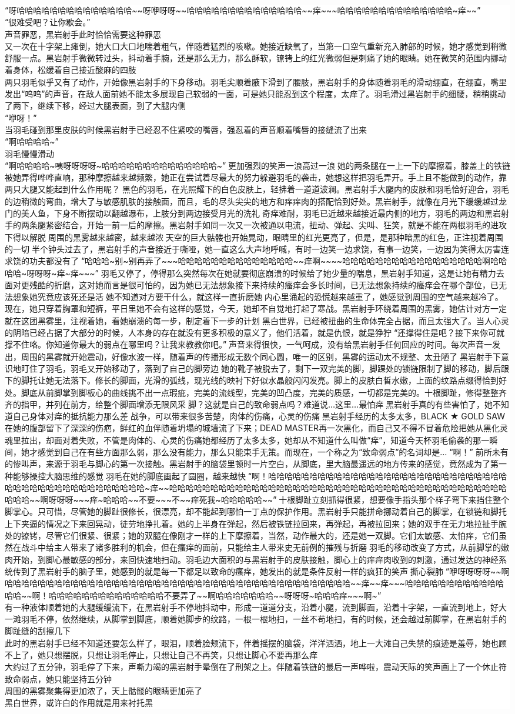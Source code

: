 “呀哈哈哈哈哈哈哈哈哈哈哈哈哈哈\~\~呀咿呀呀\~\~哈哈哈哈哈哈哈哈哈哈哈哈哈哈\~\~痒\~\~\~哈哈哈哈哈哈哈哈哈哈哈哈哈哈\~痒\~\~”<br>“很难受吧？让你歇会。”<br>声音罪恶，黑岩射手此时恰恰需要这种罪恶<br>又一次在十字架上瘫倒，她大口大口地喘着粗气，伴随着猛烈的咳嗽。她接近缺氧了，当第一口空气重新充入肺部的时候，她才感觉到稍微舒服一点。黑岩射手微微转过头，抖动着手腕，还是那么无力，那么酥软，镣铐上的红光微弱但是刺痛了她的眼睛。她在微笑的范围内挪动着身体，松缓着自己接近酸麻的四肢<br>两只羽毛似乎又有了动作，开始像黑岩射手的下身移动。羽毛尖顺着腋下滑到了腰肢，黑岩射手的身体随着羽毛的滑动绷直，在绷直，嘴里发出“呜呜”的声音，在敌人面前她不能太多展现自己软弱的一面，可是她只能忍到这个程度，太痒了。羽毛滑过黑岩射手的细腰，稍稍挑动了两下，继续下移，经过大腿表面，到了大腿内侧<br>“咿呀！”<br>当羽毛碰到那里皮肤的时候黑岩射手已经忍不住紧咬的嘴唇，强忍着的声音顺着嘴唇的接缝流了出来<br>“啊哈哈哈哈\~”<br>羽毛慢慢滑动<br>“啊哈哈哈哈\~咦呀呀呀呀\~哈哈哈哈哈哈哈哈哈哈哈哈哈哈\~” 更加强烈的笑声一浪高过一浪 她的两条腿在一上一下的摩擦着，膝盖上的铁链被她弄得哗哗直响，那种摩擦越来越频繁，她正在尝试着尽最大的努力躲避羽毛的袭击，她想这样把羽毛弄开。手上且不能做到的动作，靠两只大腿又能起到什么作用呢？ 黑色的羽毛，在光照耀下的白色皮肤上，轻拂着一道道波澜。黑岩射手大腿内的皮肤和羽毛恰好迎合，羽毛的边稍微的弯曲，增大了与敏感肌肤的接触面，而且，毛的尽头尖尖的地方和痒痒肉的搭配恰到好处。黑岩射手，就像在月光下缓缓越过龙门的美人鱼，下身不断摆动以翻越瀑布，上肢分到两边接受月光的洗礼 奇痒难耐，羽毛已近越来越接近最内侧的地方，羽毛的两边和黑岩射手的两条腿紧密结合，开始一前一后的摩擦。黑岩射手如同一次又一次被通以电流，扭动、弹起、尖叫、狂笑，就是不能在两根羽毛的进攻下得以解脱 周围的黑雾越来越密，越来越浓 天空的巨大骷髅也开始晃动，眼睛里的红光更亮了，但是，是那种暗黑的红色，正注视着周围的一切 半个钟头过去了，黑岩射手的声音接近于嘶哑，她一直这么大声地呼喊，有时一边笑一边求饶，有事一边笑，一边因为笑得太厉害连求饶的功夫都没有了 “哈哈哈\~别\~别再弄了\~\~\~哈哈哈哈哈哈哈哈哈哈哈哈哈哈\~\~痒啊\~\~\~\~哈哈哈哈哈哈哈哈哈哈哈哈哈哈哈哈哈啊哈哈哈哈\~呀呀呀\~痒\~痒\~\~\~” 羽毛又停了，停得那么突然每次在她就要彻底崩溃的时候给了她少量的喘息，黑岩射手知道，这是让她有精力去面对更残酷的折磨，这对她而言是很可怕的，因为她已无法想象接下来持续的瘙痒会多长时间，已无法想象持续的瘙痒会在哪个部位，已无法想象她究竟应该死还是活 她不知道对方要干什么，就这样一直折磨她 内心里涌起的恐慌越来越重了，她感觉到周围的空气越来越冷了。现在，她只穿着胸罩和短裤，平日里她不会有这样的感觉，今天，她却不自觉地打起了寒战。黑岩射手环绕着周围的黑雾，她估计对方一定就在这团黑雾里，注视着她，看她崩溃的每一步，制定着下一步的计划 黑白世界，已经被扭曲的生命体完全占据，而且太强大了。当人心灵的阴暗已经占据了大部分的时候，人本身的存在就没有更多积极的意义了，他们活着，就是仇恨，就是狰狞 “还撑得住是吧？接下来你可就撑不住咯。你知道你最大的弱点在哪里吗？让我来教教你吧。” 声音来得很快，一气呵成，没有给黑岩射手任何回应的时间。每次声音一发出，周围的黑雾就开始震动，好像水波一样，随着声的传播形成无数个同心圆，唯一的区别，黑雾的运动太不规整、太丑陋了 黑岩射手下意识地盯住了羽毛，羽毛又开始移动了，落到了自己的脚旁边 她的靴子被脱去了，剩下一双完美的脚，脚踝处的锁链限制了脚的移动，脚后跟下的脚托让她无法落下。修长的脚面，光滑的弧线，现光线的映衬下好似水晶般闪闪发亮。脚上的皮肤白皙水嫩，上面的纹路点缀得恰到好处。脚底从前脚掌到脚板心的曲线挑不出一点瑕疵，完美的流线型，完美的凹凸度，完美的质感，一切都是完美的。十根脚趾，修得整整齐齐的指甲，并列在前方，给整个脚面增添无限风采 脚？这就是自己的致命弱点吗？难道说…这里…最怕痒 黑岩射手真的有些害怕了，她不知道自己身体对痒的抵抗能力那么差 战争，可以带来很多苦楚，肉体的伤痛，心灵的伤痛 黑岩射手经历的太多太多，BLACK ★ GOLD SAW在她的腹部留下了深深的伤疤，鲜红的血伴随着坍塌的城墙流了下来；DEAD MASTER再一次黑化，而自己又不得不冒着危险把她从黑化灵魂里拉出，却面对着失败，不管是肉体的、心灵的伤痛她都经历了太多太多，她却从不知道什么叫做“痒”，知道今天杯羽毛偷袭的那一瞬间，她才感觉到自己在有些方面那么弱，那么没有能力，那么只能束手无策。而现在，一个称之为“致命弱点”的名词却是… “啊！” 前所未有的惨叫声，来源于羽毛与脚心的第一次接触。黑岩射手的脑袋里顿时一片空白，从脚底，里大脑最遥远的地方传来的感觉，竟然成为了第一种能够操控大脑思维的感觉 羽毛在她的脚底画起了圆圈，越来越快 “啊！哈哈哈哈哈哈哈哈哈哈哈哈哈哈哈哈哈哈哈哈哈哈哈哈哈哈哈哈哈哈哈哈哈哈哈哈哈哈哈哈哈哈哈哈哈哈\~痒\~\~哈哈哈哈哈哈哈哈哈哈哈哈哈哈哈哈哈哈哈哈哈哈哈哈哈哈哈哈哈哈哈哈哈哈哈哈哈哈哈哈哈哈哈哈\~\~啊呀呀呀\~\~\~痒\~哈哈哈\~\~不要\~\~\~不\~\~痒死我\~哈哈哈哈哈\~\~” 十根脚趾立刻抓得很紧，想要像手指头那个样子弯下来挡住整个脚掌心。只可惜，尽管她的脚趾很修长，很漂亮，却不能起到哪怕一丁点的保护作用。黑岩射手只能拼命挪动着自己的脚掌，在锁链和脚托上下夹逼的情况之下来回晃动，徒劳地挣扎着。她的上半身在弹起，然后被铁链拉回来，再弹起，再被拉回来；她的双手在无力地拉扯手腕处的镣铐，尽管它们很紧、很紧；她的双腿在像刚才一样的上下摩擦着，当然，动作最大的，还是她一双脚。它们太敏感、太怕痒，它们虽然在战斗中给主人带来了诸多胜利的机会，但在瘙痒的面前，只能给主人带来史无前例的摧残与折磨 羽毛的移动改变了方式，从前脚掌的嫩肉开始，到脚心最敏感的部分，来回快速地扫动。羽毛边大面积的与黑岩射手的皮肤接触，脚心上的痒痒肉收到的刺激，通过发达的神经系统传到了黑岩射手的脑子里，她感到的就是每一下都足以致命的瘙痒，她发出的就是条件反射一样的疯狂的笑声 撕心裂肺 “咿呀呀呀呀\~\~啊哈哈哈哈哈哈哈哈哈哈哈哈哈哈哈哈哈哈哈哈哈哈哈哈哈哈哈哈哈哈哈哈哈哈哈哈哈哈哈哈哈哈\~\~痒\~\~痒\~\~\~哈哈哈哈哈哈哈哈哈哈哈哈哈哈\~\~啊！哈哈哈哈哈哈哈哈哈哈哈哈哈哈不要弄了\~\~啊哈哈哈哈哈哈哈\~\~呀呀呀\~哈哈哈痒\~\~\~啊\~”<br>有一种液体顺着她的大腿缓缓流下，在黑岩射手不停地抖动中，形成一道道分支，沿着小腿，流到脚面，沿着十字架，一直流到地上，好大一滩羽毛不停，依然继续，从脚掌到脚底，顺着她脚步的纹路，一根一根地扫，一丝不苟地扫，有的时候，还会越过前脚掌，在黑岩射手的脚趾缝的刮擦几下<br>此时的黑岩射手已经不知道还要怎么样了，眼泪，顺着脸颊流下，伴着摇摆的脑袋，洋洋洒洒，地上一大滩自己失禁的痕迹是羞辱，她也顾不上了，她只想摆脱，只想让羽毛停止，只想让自己不再笑，只想让脚心不要再那么痒<br>大约过了五分钟，羽毛停了下来，声嘶力竭的黑岩射手晕倒在了刑架之上。伴随着铁链的最后一声哗啦，震动天际的笑声画上了一个休止符<br>致命弱点，她只能坚持五分钟<br>周围的黑雾聚集得更加浓了，天上骷髅的眼睛更加亮了<br>黑白世界，或许白的作用就是用来衬托黑